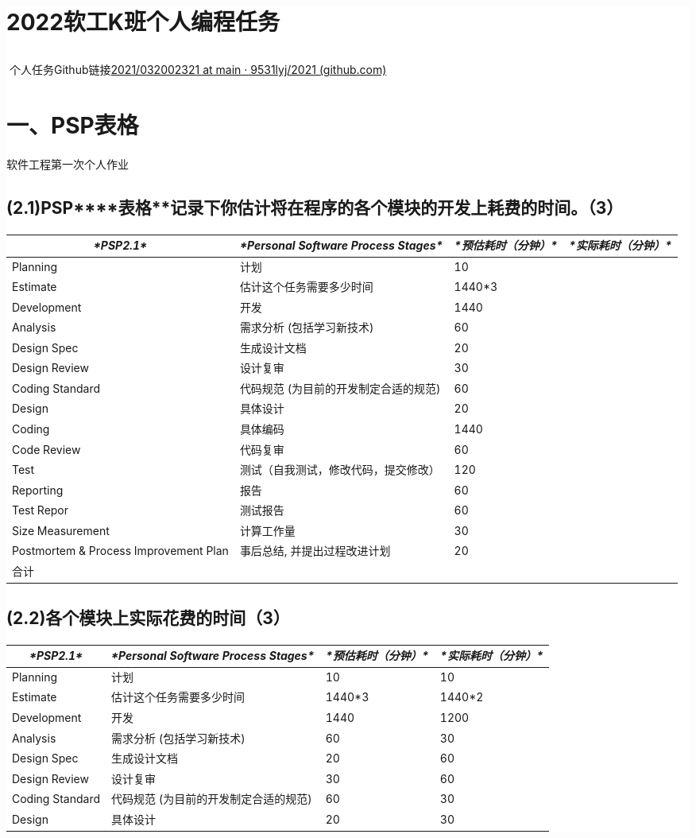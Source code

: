 # 2022软工K班个人编程任务

## 

​	个人任务Github链接[2021/032002321 at main · 9531lyj/2021 (github.com)](https://github.com/9531lyj/2022Software-Homework/tree/mywork)

#   一、PSP表格

软件工程第一次个人作业

## (2.1)PSP****表格**记录下你估计将在程序的各个模块的开发上耗费的时间。（3）

| ***\*PSP2.1\****                      | ***\*Personal Software Process Stages\**** | ***\*预估耗时（分钟）\**** | ***\*实际耗时（分钟）\**** |
| ------------------------------------- | ------------------------------------------ | -------------------------- | -------------------------- |
| Planning                              | 计划                                       | 10                         |                            |
| Estimate                              | 估计这个任务需要多少时间                   | 1440*3                     |                            |
| Development                           | 开发                                       | 1440                       |                            |
| Analysis                              | 需求分析 (包括学习新技术)                  | 60                         |                            |
| Design Spec                           | 生成设计文档                               | 20                         |                            |
| Design Review                         | 设计复审                                   | 30                         |                            |
| Coding Standard                       | 代码规范 (为目前的开发制定合适的规范)      | 60                         |                            |
| Design                                | 具体设计                                   | 20                         |                            |
| Coding                                | 具体编码                                   | 1440                       |                            |
| Code Review                           | 代码复审                                   | 60                         |                            |
| Test                                  | 测试（自我测试，修改代码，提交修改）       | 120                        |                            |
| Reporting                             | 报告                                       | 60                         |                            |
| Test Repor                            | 测试报告                                   | 60                         |                            |
| Size Measurement                      | 计算工作量                                 | 30                         |                            |
| Postmortem & Process Improvement Plan | 事后总结, 并提出过程改进计划               | 20                         |                            |
| 合计                                  |                                            |                            |                            |

## (2.2)各个模块上实际花费的时间（3）

| ***\*PSP2.1\****                      | ***\*Personal Software Process Stages\**** | ***\*预估耗时（分钟）\**** | ***\*实际耗时（分钟）\**** |
| ------------------------------------- | ------------------------------------------ | -------------------------- | -------------------------- |
| Planning                              | 计划                                       | 10                         | 10                         |
| Estimate                              | 估计这个任务需要多少时间                   | 1440*3                     | 1440*2                     |
| Development                           | 开发                                       | 1440                       | 1200                       |
| Analysis                              | 需求分析 (包括学习新技术)                  | 60                         | 30                         |
| Design Spec                           | 生成设计文档                               | 20                         | 60                         |
| Design Review                         | 设计复审                                   | 30                         | 60                         |
| Coding Standard                       | 代码规范 (为目前的开发制定合适的规范)      | 60                         | 30                         |
| Design                                | 具体设计                                   | 20                         | 30                         |